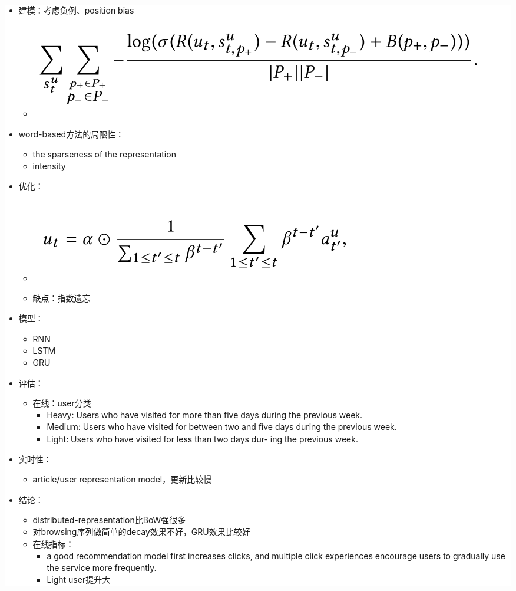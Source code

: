   * 建模：考虑负例、position bias
    * ![image-20250103191736717](./%E6%B7%B1%E5%BA%A6%E5%AD%A6%E4%B9%A0%E6%8E%A8%E8%8D%90%E7%B3%BB%E7%BB%9F/image-20250103191736717.png)

  * word-based方法的局限性：

    * the sparseness of the representation
    * intensity

  * 优化：

    * ![image-20250103192355241](./%E6%B7%B1%E5%BA%A6%E5%AD%A6%E4%B9%A0%E6%8E%A8%E8%8D%90%E7%B3%BB%E7%BB%9F/image-20250103192355241.png)

    * 缺点：指数遗忘

* 模型：

  * RNN
  * LSTM
  * GRU

* 评估：

  * 在线：user分类
    * Heavy: Users who have visited for more than five days
      during the previous week.
    * Medium: Users who have visited for between two and five
      days during the previous week.
    * Light: Users who have visited for less than two days dur-
      ing the previous week.

* 实时性：

  * article/user representation model，更新比较慢

* 结论：

  * distributed-representation比BoW强很多
  * 对browsing序列做简单的decay效果不好，GRU效果比较好
  * 在线指标：
    * a good recommendation model first increases clicks, and multiple click experiences
      encourage users to gradually use the service more frequently.
    * Light user提升大
